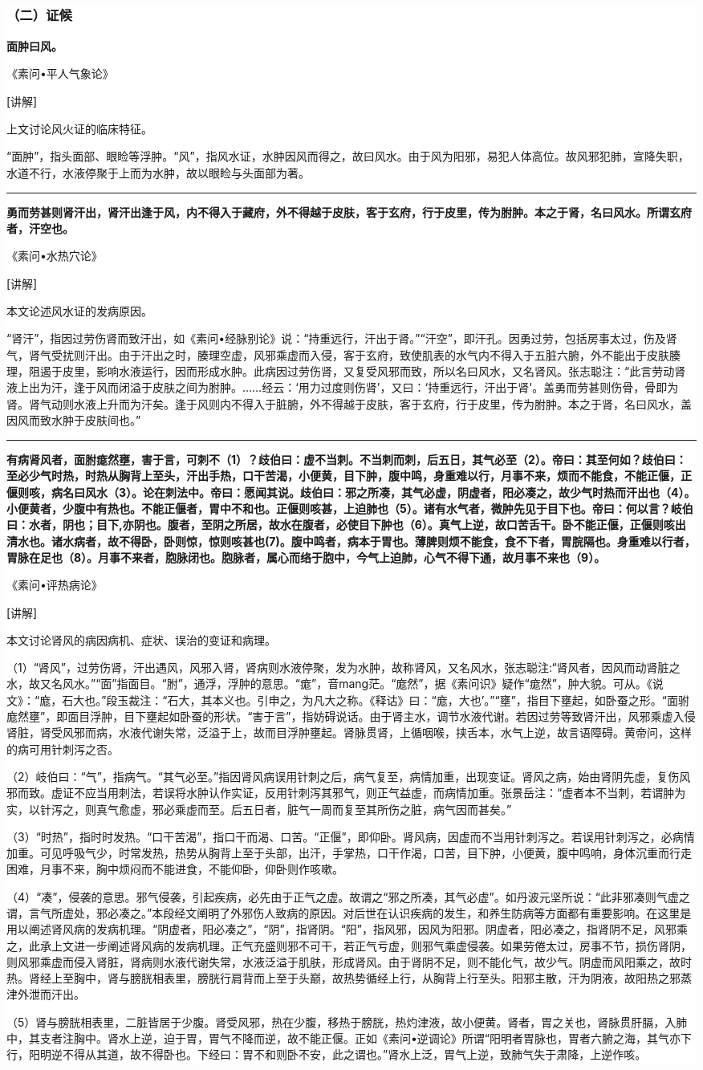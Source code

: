 ### （二）证候

**面肿曰风。**

《素问•平人气象论》

[讲解]

上文讨论风火证的临床特征。

“面肿”，指头面部、眼睑等浮肿。“风”，指风水证，水肿因风而得之，故曰风水。由于风为阳邪，易犯人体高位。故风邪犯肺，宣降失职，水道不行，水液停聚于上而为水肿，故以眼睑与头面部为著。

* * *

**勇而劳甚则肾汗出，肾汗出逢于风，内不得入于藏府，外不得越于皮肤，客于玄府，行于皮里，传为胕肿。本之于肾，名曰风水。所谓玄府者，汗空也。**

《素问•水热穴论》

[讲解]

本文论述风水证的发病原因。

“肾汗”，指因过劳伤肾而致汗出，如《素问•经脉别论》说：“持重远行，汗出于肾。”“汗空”，即汗孔。因勇过劳，包括房事太过，伤及肾气，肾气受扰则汗出。由于汗出之时，腠理空虚，风邪乘虚而入侵，客于玄府，致使肌表的水气内不得入于五脏六腑，外不能出于皮肤腠理，阻遏于皮里，影响水液运行，因而形成水肿。此病因过劳伤肾，又复受风邪而致，所以名曰风水，又名肾风。张志聪注：“此言劳动肾液上出为汗，逢于风而闭溢于皮肤之间为胕肿。……经云：‘用力过度则伤肾’，又曰：‘持重远行，汗出于肾'。盖勇而劳甚则伤骨，骨即为肾。肾气动则水液上升而为汗矣。逢于风则内不得入于脏腑，外不得越于皮肤，客于玄府，行于皮里，传为胕肿。本之于肾，名曰风水，盖因风而致水肿于皮肤间也。”

* * *

**有病肾风者，面胕痝然壅，害于言，可刺不（1）？歧伯曰：虚不当刺。不当刺而刺，后五日，其气必至（2）。帝曰：其至何如？歧伯曰：至必少气时热，时热从胸背上至头，汗出手热，口干苦渴，小便黄，目下肿，腹中鸣，身重难以行，月事不来，烦而不能食，不能正偃，正偃则咳，病名曰风水（3）。论在刺法中。帝曰：愿闻其说。歧伯曰：邪之所凑，其气必虚，阴虚者，阳必凑之，故少气时热而汗出也（4）。小便黄者，少腹中有热也。不能正偃者，胃中不和也。正偃则咳甚，上迫肺也（5）。诸有水气者，微肿先见于目下也。帝曰：何以言？岐伯曰：水者，阴也；目下,亦阴也。腹者，至阴之所居，故水在腹者，必使目下肿也（6）。真气上逆，故口苦舌干。卧不能正偃，正偃则咳出清水也。诸水病者，故不得卧，卧则惊，惊则咳甚也(7)。腹中鸣者，病本于胃也。薄脾则烦不能食，食不下者，胃脘隔也。身重难以行者，胃脉在足也（8）。月事不来者，胞脉闭也。胞脉者，属心而络于胞中，今气上迫肺，心气不得下通，故月事不来也（9）。**

《素问•评热病论》

[讲解]

本文讨论肾风的病因病机、症状、误治的变证和病理。

（1）“肾风”，过劳伤肾，汗出遇风，风邪入肾，肾病则水液停聚，发为水肿，故称肾风，又名风水，张志聪注:“肾风者，因风而动肾脏之水，故又名风水。”“面”指面目。“胕”，通浮，浮肿的意思。“痝”，音mang茫。“庬然”，据《素问识》疑作“痝然”，肿大貌。可从。《说文》：“庬，石大也。”段玉裁注：“石大，其本义也。引申之，为凡大之称。《释诂》曰：“庬，大也’。”“壅”，指目下壅起，如卧蚕之形。“面驸庬然壅”，即面目浮肿，目下壅起如卧蚕的形状。“害于言”，指妨碍说话。由于肾主水，调节水液代谢。若因过劳等致肾汗出，风邪乘虚入侵肾脏，肾受风邪而病，水液代谢失常，泛溢于上，故而目浮肿壅起。肾脉贯肾，上循咽喉，挟舌本，水气上逆，故言语障碍。黄帝问，这样的病可用针刺泻之否。

（2）岐伯曰：“气”，指病气。“其气必至。”指因肾风病误用针刺之后，病气复至，病情加重，出现变证。肾风之病，始由肾阴先虚，复伤风邪而致。虚证不应当用刺法，若误将水肿认作实证，反用针刺泻其邪气，则正气益虚，而病情加重。张景岳注：“虚者本不当刺，若谓肿为实，以针泻之，则真气愈虚，邪必乘虚而至。后五日者，脏气一周而复至其所伤之脏，病气因而甚矣。”

（3）“时热”，指时时发热。“口干苦渴”，指口干而渴、口苦。“正偃”，即仰卧。肾风病，因虚而不当用针刺泻之。若误用针刺泻之，必病情加重。可见呼吸气少，时常发热，热势从胸背上至于头部，出汗，手掌热，口干作渴，口苦，目下肿，小便黄，腹中鸣响，身体沉重而行走困难，月事不来，胸中烦闷而不能进食，不能仰卧，仰卧则作咳嗽。

（4）“凑”，侵袭的意思。邪气侵袭，引起疾病，必先由于正气之虚。故谓之“邪之所凑，其气必虚”。如丹波元坚所说：“此非邪凑则气虚之谓，言气所虚处，邪必凑之。”本段经文阐明了外邪伤人致病的原因。对后世在认识疾病的发生，和养生防病等方面都有重要影响。在这里是用以阐述肾风病的发病机理。“阴虚者，阳必凑之”，“阴”，指肾阴。“阳”，指风邪，因风为阳邪。阴虚者，阳必凑之，指肾阴不足，风邪乘之，此承上文进一步阐述肾风病的发病机理。正气充盛则邪不可干，若正气亏虚，则邪气乘虚侵袭。如果劳倦太过，房事不节，损伤肾阴，则风邪乘虚而侵入肾脏，肾病则水液代谢失常，水液泛溢于肌肤，形成肾风。由于肾阴不足，则不能化气，故少气。阴虚而风阳乘之，故时热。肾经上至胸中，肾与膀胱相表里，膀胱行肩背而上至于头巅，故热势循经上行，从胸背上行至头。阳邪主散，汗为阴液，故阳热之邪蒸津外泄而汗出。

（5）肾与膀胱相表里，二脏皆居于少腹。肾受风邪，热在少腹，移热于膀胱，热灼津液，故小便黄。肾者，胃之关也，肾脉贯肝膈，入肺中，其支者注胸中。肾水上逆，迫于胃，胃气不降而逆，故不能正偃。正如《素问•逆调论》所谓“阳明者胃脉也，胃者六腑之海，其气亦下行，阳明逆不得从其道，故不得卧也。下经曰：胃不和则卧不安，此之谓也。”肾水上泛，胃气上逆，致肺气失于肃降，上逆作咳。
